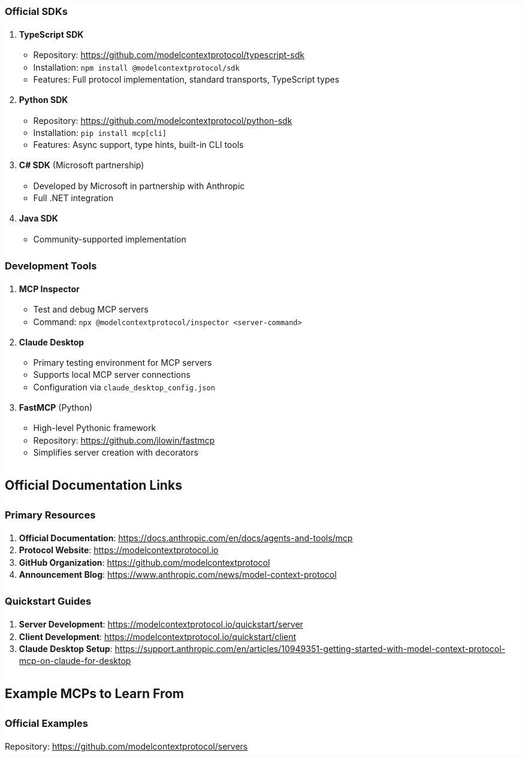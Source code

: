 ### Official SDKs

1. **TypeScript SDK**
   - Repository: https://github.com/modelcontextprotocol/typescript-sdk
   - Installation: `npm install @modelcontextprotocol/sdk`
   - Features: Full protocol implementation, standard transports, TypeScript types

2. **Python SDK**
   - Repository: https://github.com/modelcontextprotocol/python-sdk
   - Installation: `pip install mcp[cli]`
   - Features: Async support, type hints, built-in CLI tools

3. **C# SDK** (Microsoft partnership)
   - Developed by Microsoft in partnership with Anthropic
   - Full .NET integration

4. **Java SDK**
   - Community-supported implementation

### Development Tools

1. **MCP Inspector**
   - Test and debug MCP servers
   - Command: `npx @modelcontextprotocol/inspector <server-command>`

2. **Claude Desktop**
   - Primary testing environment for MCP servers
   - Supports local MCP server connections
   - Configuration via `claude_desktop_config.json`

3. **FastMCP** (Python)
   - High-level Pythonic framework
   - Repository: https://github.com/jlowin/fastmcp
   - Simplifies server creation with decorators

## Official Documentation Links

### Primary Resources
1. **Official Documentation**: https://docs.anthropic.com/en/docs/agents-and-tools/mcp
2. **Protocol Website**: https://modelcontextprotocol.io
3. **GitHub Organization**: https://github.com/modelcontextprotocol
4. **Announcement Blog**: https://www.anthropic.com/news/model-context-protocol

### Quickstart Guides
1. **Server Development**: https://modelcontextprotocol.io/quickstart/server
2. **Client Development**: https://modelcontextprotocol.io/quickstart/client
3. **Claude Desktop Setup**: https://support.anthropic.com/en/articles/10949351-getting-started-with-model-context-protocol-mcp-on-claude-for-desktop

## Example MCPs to Learn From

### Official Examples
Repository: https://github.com/modelcontextprotocol/servers
